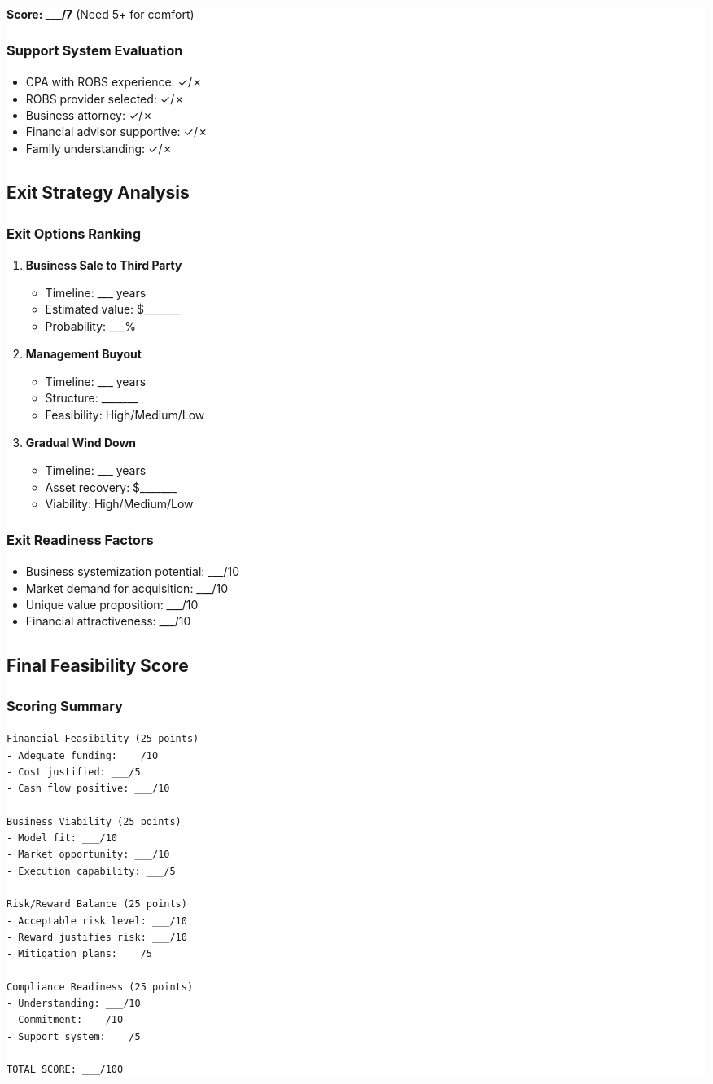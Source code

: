 **Score: ___/7** (Need 5+ for comfort)

### Support System Evaluation
- CPA with ROBS experience: ✓/✗
- ROBS provider selected: ✓/✗
- Business attorney: ✓/✗
- Financial advisor supportive: ✓/✗
- Family understanding: ✓/✗

## Exit Strategy Analysis

### Exit Options Ranking
1. **Business Sale to Third Party**
   - Timeline: ___ years
   - Estimated value: $_______
   - Probability: ___%

2. **Management Buyout**
   - Timeline: ___ years
   - Structure: _______
   - Feasibility: High/Medium/Low

3. **Gradual Wind Down**
   - Timeline: ___ years
   - Asset recovery: $_______
   - Viability: High/Medium/Low

### Exit Readiness Factors
- Business systemization potential: ___/10
- Market demand for acquisition: ___/10
- Unique value proposition: ___/10
- Financial attractiveness: ___/10

## Final Feasibility Score

### Scoring Summary
```
Financial Feasibility (25 points)
- Adequate funding: ___/10
- Cost justified: ___/5
- Cash flow positive: ___/10

Business Viability (25 points)
- Model fit: ___/10
- Market opportunity: ___/10
- Execution capability: ___/5

Risk/Reward Balance (25 points)
- Acceptable risk level: ___/10
- Reward justifies risk: ___/10
- Mitigation plans: ___/5

Compliance Readiness (25 points)
- Understanding: ___/10
- Commitment: ___/10
- Support system: ___/5

TOTAL SCORE: ___/100
```
